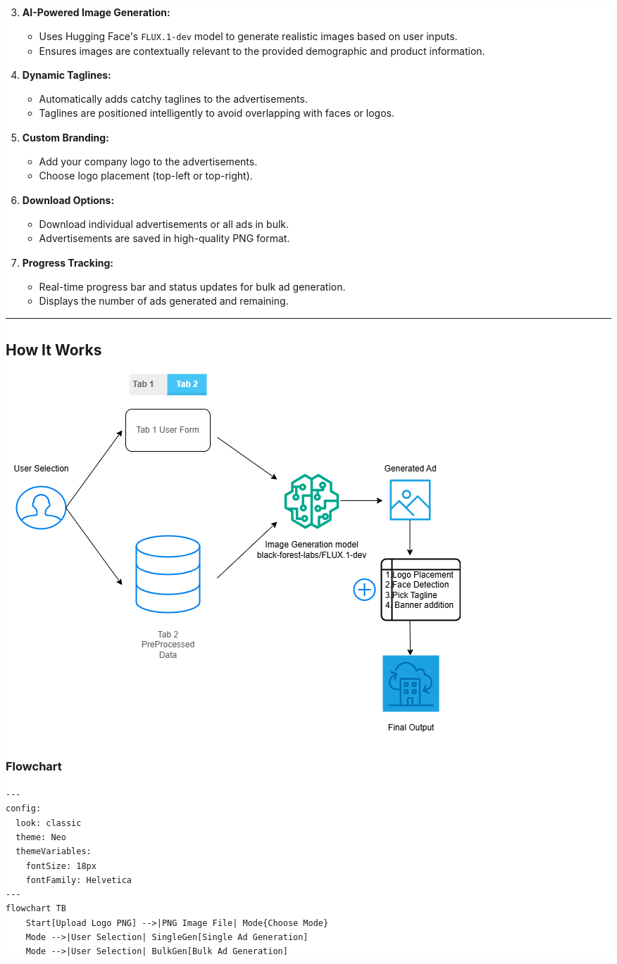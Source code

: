 3. **AI-Powered Image Generation:**
   - Uses Hugging Face's `FLUX.1-dev` model to generate realistic images based on user inputs.
   - Ensures images are contextually relevant to the provided demographic and product information.

4. **Dynamic Taglines:**
   - Automatically adds catchy taglines to the advertisements.
   - Taglines are positioned intelligently to avoid overlapping with faces or logos.

5. **Custom Branding:**
   - Add your company logo to the advertisements.
   - Choose logo placement (top-left or top-right).

6. **Download Options:**
   - Download individual advertisements or all ads in bulk.
   - Advertisements are saved in high-quality PNG format.

7. **Progress Tracking:**
   - Real-time progress bar and status updates for bulk ad generation.
   - Displays the number of ads generated and remaining.

---

## **How It Works**
![Overview](Overview.drawio.png)
### **Flowchart**
```mermaid
---
config:
  look: classic
  theme: Neo
  themeVariables:
    fontSize: 18px
    fontFamily: Helvetica
---
flowchart TB
    Start[Upload Logo PNG] -->|PNG Image File| Mode{Choose Mode}
    Mode -->|User Selection| SingleGen[Single Ad Generation]
    Mode -->|User Selection| BulkGen[Bulk Ad Generation]
```